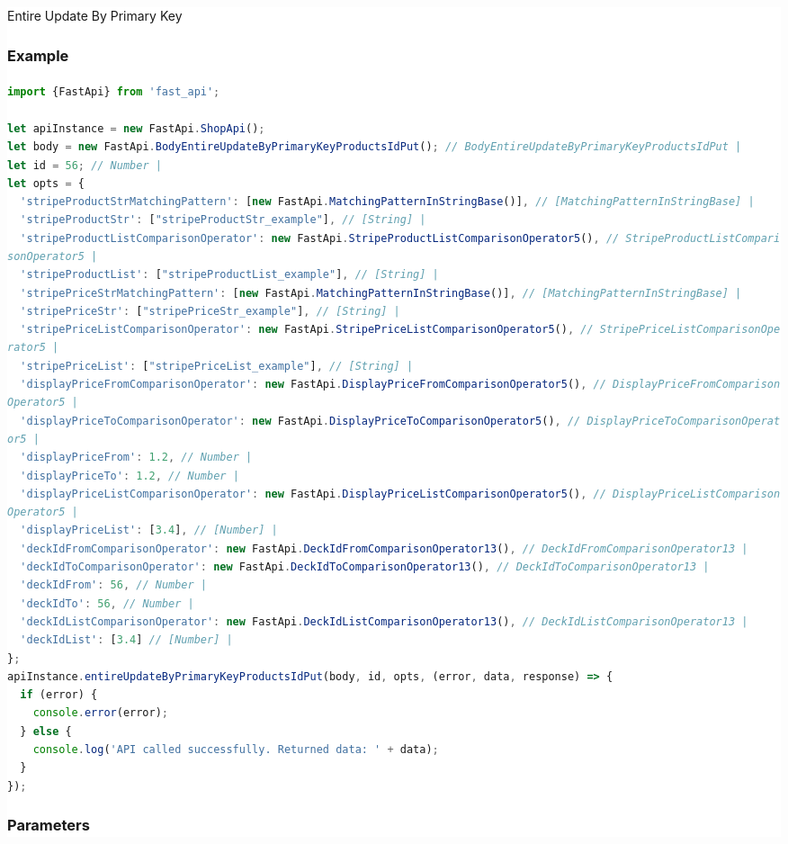 Entire Update By Primary Key

### Example
```javascript
import {FastApi} from 'fast_api';

let apiInstance = new FastApi.ShopApi();
let body = new FastApi.BodyEntireUpdateByPrimaryKeyProductsIdPut(); // BodyEntireUpdateByPrimaryKeyProductsIdPut | 
let id = 56; // Number | 
let opts = { 
  'stripeProductStrMatchingPattern': [new FastApi.MatchingPatternInStringBase()], // [MatchingPatternInStringBase] | 
  'stripeProductStr': ["stripeProductStr_example"], // [String] | 
  'stripeProductListComparisonOperator': new FastApi.StripeProductListComparisonOperator5(), // StripeProductListComparisonOperator5 | 
  'stripeProductList': ["stripeProductList_example"], // [String] | 
  'stripePriceStrMatchingPattern': [new FastApi.MatchingPatternInStringBase()], // [MatchingPatternInStringBase] | 
  'stripePriceStr': ["stripePriceStr_example"], // [String] | 
  'stripePriceListComparisonOperator': new FastApi.StripePriceListComparisonOperator5(), // StripePriceListComparisonOperator5 | 
  'stripePriceList': ["stripePriceList_example"], // [String] | 
  'displayPriceFromComparisonOperator': new FastApi.DisplayPriceFromComparisonOperator5(), // DisplayPriceFromComparisonOperator5 | 
  'displayPriceToComparisonOperator': new FastApi.DisplayPriceToComparisonOperator5(), // DisplayPriceToComparisonOperator5 | 
  'displayPriceFrom': 1.2, // Number | 
  'displayPriceTo': 1.2, // Number | 
  'displayPriceListComparisonOperator': new FastApi.DisplayPriceListComparisonOperator5(), // DisplayPriceListComparisonOperator5 | 
  'displayPriceList': [3.4], // [Number] | 
  'deckIdFromComparisonOperator': new FastApi.DeckIdFromComparisonOperator13(), // DeckIdFromComparisonOperator13 | 
  'deckIdToComparisonOperator': new FastApi.DeckIdToComparisonOperator13(), // DeckIdToComparisonOperator13 | 
  'deckIdFrom': 56, // Number | 
  'deckIdTo': 56, // Number | 
  'deckIdListComparisonOperator': new FastApi.DeckIdListComparisonOperator13(), // DeckIdListComparisonOperator13 | 
  'deckIdList': [3.4] // [Number] | 
};
apiInstance.entireUpdateByPrimaryKeyProductsIdPut(body, id, opts, (error, data, response) => {
  if (error) {
    console.error(error);
  } else {
    console.log('API called successfully. Returned data: ' + data);
  }
});
```

### Parameters
